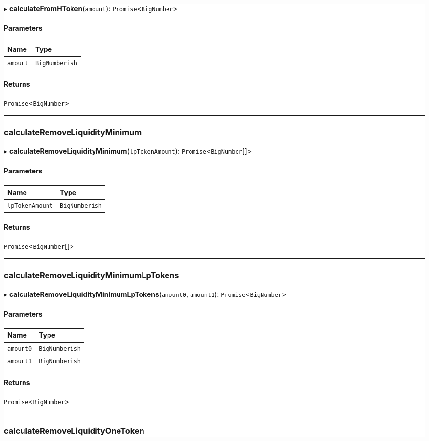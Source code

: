 ▸ **calculateFromHToken**(`amount`): `Promise`<`BigNumber`\>

#### Parameters

| Name | Type |
| :------ | :------ |
| `amount` | `BigNumberish` |

#### Returns

`Promise`<`BigNumber`\>

___

### <a id="calculateremoveliquidityminimum" name="calculateremoveliquidityminimum"></a> calculateRemoveLiquidityMinimum

▸ **calculateRemoveLiquidityMinimum**(`lpTokenAmount`): `Promise`<`BigNumber`[]\>

#### Parameters

| Name | Type |
| :------ | :------ |
| `lpTokenAmount` | `BigNumberish` |

#### Returns

`Promise`<`BigNumber`[]\>

___

### <a id="calculateremoveliquidityminimumlptokens" name="calculateremoveliquidityminimumlptokens"></a> calculateRemoveLiquidityMinimumLpTokens

▸ **calculateRemoveLiquidityMinimumLpTokens**(`amount0`, `amount1`): `Promise`<`BigNumber`\>

#### Parameters

| Name | Type |
| :------ | :------ |
| `amount0` | `BigNumberish` |
| `amount1` | `BigNumberish` |

#### Returns

`Promise`<`BigNumber`\>

___

### <a id="calculateremoveliquidityonetoken" name="calculateremoveliquidityonetoken"></a> calculateRemoveLiquidityOneToken
